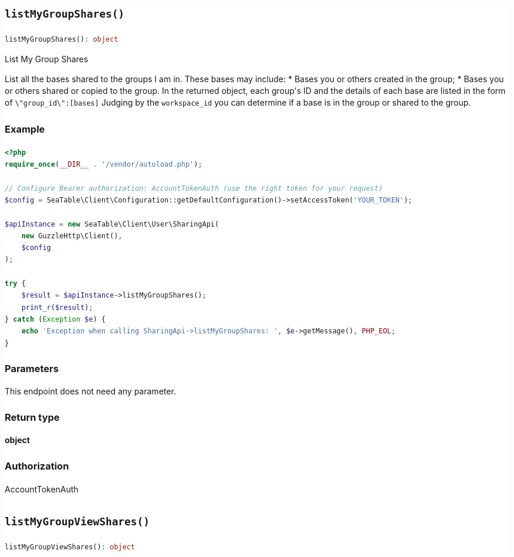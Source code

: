 
## `listMyGroupShares()`

```php
listMyGroupShares(): object
```

List My Group Shares

List all the bases shared to the groups I am in. These bases may include:  * Bases you or others created in the group; * Bases you or others shared or copied to the group.  In the returned object, each group's ID and the details of each base are listed in the form of ``` \"group_id\":[bases] ``` Judging by the `workspace_id` you can determine if a base is in the group or shared to the group.

### Example

```php
<?php
require_once(__DIR__ . '/vendor/autoload.php');

// Configure Bearer authorization: AccountTokenAuth (use the right token for your request)
$config = SeaTable\Client\Configuration::getDefaultConfiguration()->setAccessToken('YOUR_TOKEN');

$apiInstance = new SeaTable\Client\User\SharingApi(
    new GuzzleHttp\Client(),
    $config
);

try {
    $result = $apiInstance->listMyGroupShares();
    print_r($result);
} catch (Exception $e) {
    echo 'Exception when calling SharingApi->listMyGroupShares: ', $e->getMessage(), PHP_EOL;
}
```

### Parameters

This endpoint does not need any parameter.

### Return type

**object**

### Authorization

AccountTokenAuth




## `listMyGroupViewShares()`

```php
listMyGroupViewShares(): object
```
